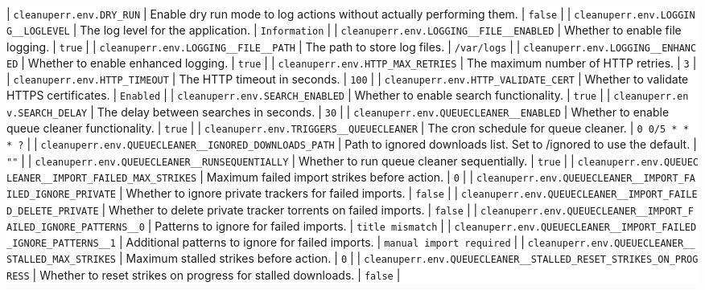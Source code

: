 | `cleanuperr.env.DRY_RUN`                                         | Enable dry run mode to log actions without actually performing them.                                                                | `false`                                                                         |
| `cleanuperr.env.LOGGING__LOGLEVEL`                               | The log level for the application.                                                                                                  | `Information`                                                                   |
| `cleanuperr.env.LOGGING__FILE__ENABLED`                          | Whether to enable file logging.                                                                                                     | `true`                                                                          |
| `cleanuperr.env.LOGGING__FILE__PATH`                             | The path to store log files.                                                                                                        | `/var/logs`                                                                     |
| `cleanuperr.env.LOGGING__ENHANCED`                               | Whether to enable enhanced logging.                                                                                                 | `true`                                                                          |
| `cleanuperr.env.HTTP_MAX_RETRIES`                                | The maximum number of HTTP retries.                                                                                                 | `3`                                                                             |
| `cleanuperr.env.HTTP_TIMEOUT`                                    | The HTTP timeout in seconds.                                                                                                        | `100`                                                                           |
| `cleanuperr.env.HTTP_VALIDATE_CERT`                              | Whether to validate HTTPS certificates.                                                                                             | `Enabled`                                                                       |
| `cleanuperr.env.SEARCH_ENABLED`                                  | Whether to enable search functionality.                                                                                             | `true`                                                                          |
| `cleanuperr.env.SEARCH_DELAY`                                    | The delay between searches in seconds.                                                                                              | `30`                                                                            |
| `cleanuperr.env.QUEUECLEANER__ENABLED`                           | Whether to enable queue cleaner functionality.                                                                                      | `true`                                                                          |
| `cleanuperr.env.TRIGGERS__QUEUECLEANER`                          | The cron schedule for queue cleaner.                                                                                                | `0 0/5 * * * ?`                                                                 |
| `cleanuperr.env.QUEUECLEANER__IGNORED_DOWNLOADS_PATH`            | Path to ignored downloads list. Set to /ignored to use the default.                                                                 | `""`                                                                            |
| `cleanuperr.env.QUEUECLEANER__RUNSEQUENTIALLY`                   | Whether to run queue cleaner sequentially.                                                                                          | `true`                                                                          |
| `cleanuperr.env.QUEUECLEANER__IMPORT_FAILED_MAX_STRIKES`         | Maximum failed import strikes before action.                                                                                        | `0`                                                                             |
| `cleanuperr.env.QUEUECLEANER__IMPORT_FAILED_IGNORE_PRIVATE`      | Whether to ignore private trackers for failed imports.                                                                              | `false`                                                                         |
| `cleanuperr.env.QUEUECLEANER__IMPORT_FAILED_DELETE_PRIVATE`      | Whether to delete private tracker torrents on failed imports.                                                                       | `false`                                                                         |
| `cleanuperr.env.QUEUECLEANER__IMPORT_FAILED_IGNORE_PATTERNS__0`  | Patterns to ignore for failed imports.                                                                                              | `title mismatch`                                                                |
| `cleanuperr.env.QUEUECLEANER__IMPORT_FAILED_IGNORE_PATTERNS__1`  | Additional patterns to ignore for failed imports.                                                                                   | `manual import required`                                                        |
| `cleanuperr.env.QUEUECLEANER__STALLED_MAX_STRIKES`               | Maximum stalled strikes before action.                                                                                              | `0`                                                                             |
| `cleanuperr.env.QUEUECLEANER__STALLED_RESET_STRIKES_ON_PROGRESS` | Whether to reset strikes on progress for stalled downloads.                                                                         | `false`                                                                         |